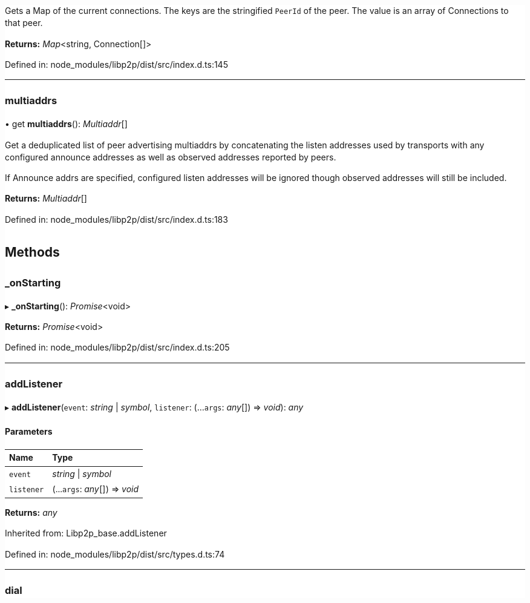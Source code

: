 Gets a Map of the current connections. The keys are the stringified
`PeerId` of the peer. The value is an array of Connections to that peer.

**Returns:** _Map_<string, Connection[]\>

Defined in: node_modules/libp2p/dist/src/index.d.ts:145

---

### multiaddrs

• get **multiaddrs**(): _Multiaddr_[]

Get a deduplicated list of peer advertising multiaddrs by concatenating
the listen addresses used by transports with any configured
announce addresses as well as observed addresses reported by peers.

If Announce addrs are specified, configured listen addresses will be
ignored though observed addresses will still be included.

**Returns:** _Multiaddr_[]

Defined in: node_modules/libp2p/dist/src/index.d.ts:183

## Methods

### \_onStarting

▸ **\_onStarting**(): _Promise_<void\>

**Returns:** _Promise_<void\>

Defined in: node_modules/libp2p/dist/src/index.d.ts:205

---

### addListener

▸ **addListener**(`event`: _string_ \| _symbol_, `listener`: (...`args`: _any_[]) => _void_): _any_

#### Parameters

| Name       | Type                           |
| :--------- | :----------------------------- |
| `event`    | _string_ \| _symbol_           |
| `listener` | (...`args`: _any_[]) => _void_ |

**Returns:** _any_

Inherited from: Libp2p_base.addListener

Defined in: node_modules/libp2p/dist/src/types.d.ts:74

---

### dial

